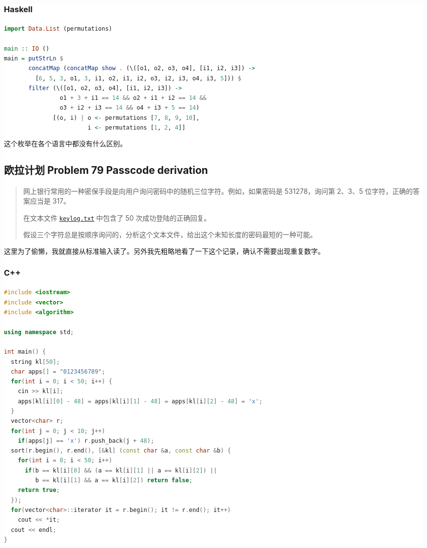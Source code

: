 ```rust
```

### Haskell

```haskell
import Data.List (permutations)

main :: IO ()
main = putStrLn $
       concatMap (concatMap show . (\([o1, o2, o3, o4], [i1, i2, i3]) ->
         [6, 5, 3, o1, 3, i1, o2, i1, i2, o3, i2, i3, o4, i3, 5])) $
       filter (\([o1, o2, o3, o4], [i1, i2, i3]) ->
                o1 + 3 + i1 == 14 && o2 + i1 + i2 == 14 &&
                o3 + i2 + i3 == 14 && o4 + i3 + 5 == 14)
              [(o, i) | o <- permutations [7, 8, 9, 10],
                        i <- permutations [1, 2, 4]]
```

这个枚举在各个语言中都没有什么区别。

## 欧拉计划 Problem 79 Passcode derivation

> 网上银行常用的一种密保手段是向用户询问密码中的随机三位字符。例如，如果密码是 531278，询问第 2、3、5 位字符，正确的答案应当是 317。
>
> 在文本文件 [`keylog.txt`](https://projecteuler.net/project/resources/p079_keylog.txt) 中包含了 50 次成功登陆的正确回复。
>
> 假设三个字符总是按顺序询问的，分析这个文本文件，给出这个未知长度的密码最短的一种可能。

这里为了偷懒，我就直接从标准输入读了。另外我先粗略地看了一下这个记录，确认不需要出现重复数字。

### C++

```cpp
#include <iostream>
#include <vector>
#include <algorithm>

using namespace std;

int main() {
  string kl[50];
  char apps[] = "0123456789";
  for(int i = 0; i < 50; i++) {
    cin >> kl[i];
    apps[kl[i][0] - 48] = apps[kl[i][1] - 48] = apps[kl[i][2] - 48] = 'x';
  }
  vector<char> r;
  for(int j = 0; j < 10; j++)
    if(apps[j] == 'x') r.push_back(j + 48);
  sort(r.begin(), r.end(), [&kl] (const char &a, const char &b) {
    for(int i = 0; i < 50; i++)
      if(b == kl[i][0] && (a == kl[i][1] || a == kl[i][2]) ||
         b == kl[i][1] && a == kl[i][2]) return false;
    return true;
  });
  for(vector<char>::iterator it = r.begin(); it != r.end(); it++)
    cout << *it;
  cout << endl;
}
```
